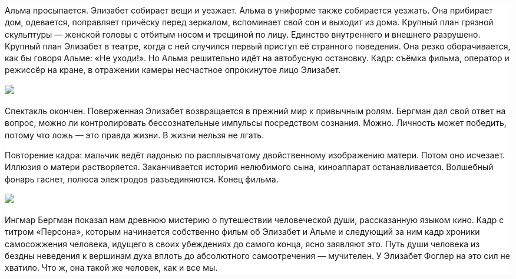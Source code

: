 Альма просыпается. Элизабет собирает вещи и уезжает. Альма в униформе также собирается уезжать. Она прибирает дом, одевается, поправляет причёску перед зеркалом, вспоминает свой сон и выходит из дома. Крупный план грязной скульптуры — женской головы с отбитым носом и трещиной по лицу. Единство внутреннего и внешнего разрушено. Крупный план Элизабет в театре, когда с ней случился первый приступ её странного поведения. Она резко оборачивается, как бы говоря Альме: «Не уходи!». Но Альма решительно идёт на автобусную остановку. Кадр: съёмка фильма, оператор и режиссёр на кране, в отражении камеры несчастное опрокинутое лицо Элизабет.

![](https://assets.discours.io/unsafe/900x/production/image/e1a20100-02ce-11e9-b30d-7d1ef39ec2f3.png)

Спектакль окончен. Поверженная Элизабет возвращается в прежний мир к привычным ролям. Бергман дал свой ответ на вопрос, можно ли контролировать бессознательные импульсы посредством сознания. Можно. Личность может победить, потому что ложь — это правда жизни. В жизни нельзя не лгать.   


Повторение кадра: мальчик ведёт ладонью по расплывчатому двойственному изображению матери. Потом оно исчезает. Иллюзия о матери растворяется. Заканчивается история нелюбимого сына, киноаппарат останавливается. Волшебный фонарь гаснет, полюса электродов разъединяются. Конец фильма.

![](https://assets.discours.io/unsafe/900x/production/image/63fc8490-02cf-11e9-b30d-7d1ef39ec2f3.png)

Ингмар Бергман показал нам древнюю мистерию о путешествии человеческой души, рассказанную языком кино. Кадр с титром «Персона», которым начинается собственно фильм об Элизабет и Альме и следующий за ним кадр хроники самосожжения человека, идущего в своих убеждениях до самого конца, ясно заявляют это. Путь души человека из бездны неведения к вершинам духа вплоть до абсолютного самоотречения — мучителен. У Элизабет Фоглер на это сил не хватило. Что ж, она такой же человек, как и все мы.
